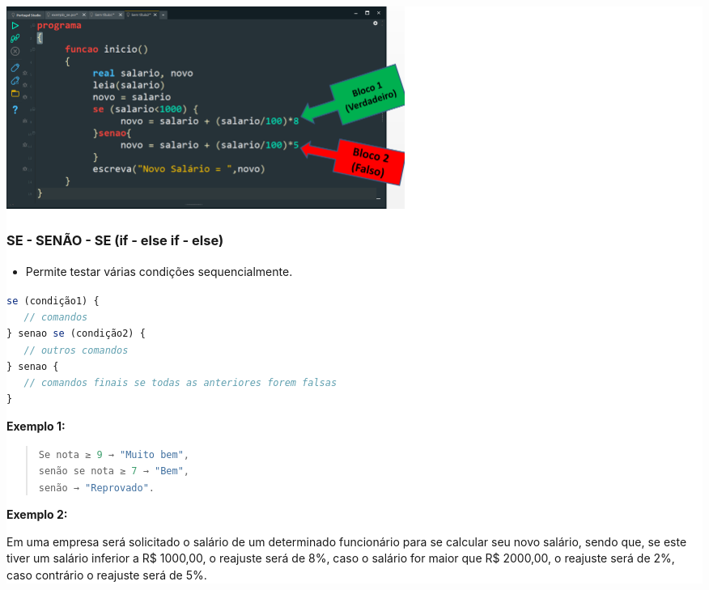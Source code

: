  <img src="../assets/se-senao.png" height="250px"/>
</div>
<br>

### SE - SENÃO - SE (if - else if - else)

- Permite testar várias condições sequencialmente.

```js
se (condição1) {
   // comandos
} senao se (condição2) {
   // outros comandos
} senao {
   // comandos finais se todas as anteriores forem falsas
}
```
**Exemplo 1:**
> ``` js
> Se nota ≥ 9 → "Muito bem",
> senão se nota ≥ 7 → "Bem",
> senão → "Reprovado".
> ```


**Exemplo 2:**

Em uma empresa será solicitado o salário de um determinado funcionário para se calcular seu novo salário, sendo que, se este tiver um salário inferior a R$ 1000,00, o reajuste será de 8%, caso o salário for maior que R$ 2000,00, o reajuste será de 2%, caso contrário o reajuste será de 5%.

<div>